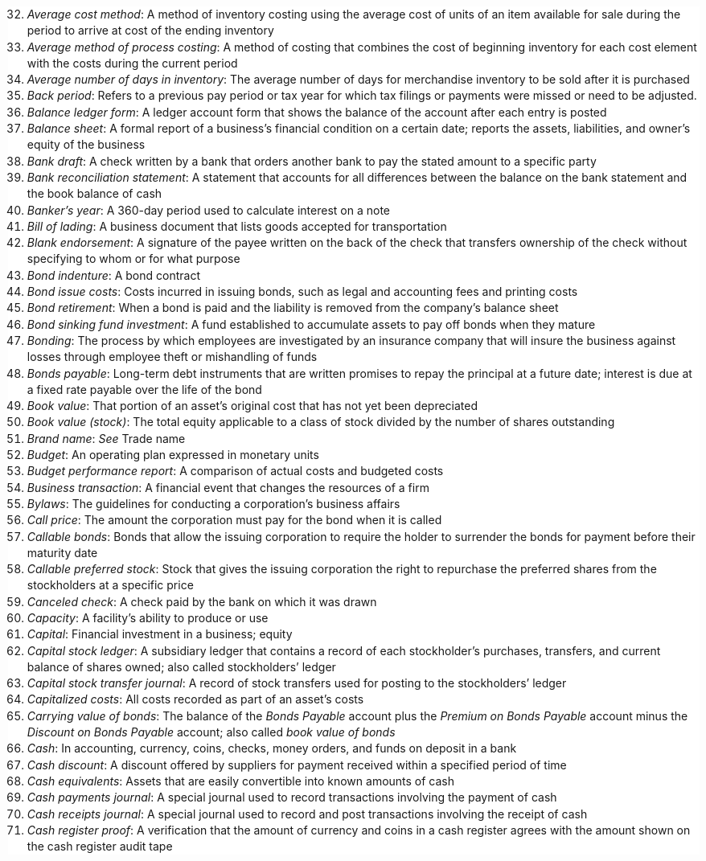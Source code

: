 32. *Average cost method*: A method of inventory costing using the average cost of units of an item available for sale during the period to arrive at cost of the ending inventory
33. *Average method of process costing*: A method of costing that combines the cost of beginning inventory for each cost element with the costs during the current period
34. *Average number of days in inventory*: The average number of days for merchandise inventory to be sold after it is purchased
35. *Back period*: Refers to a previous pay period or tax year for which tax filings or payments were missed or need to be adjusted.
36. *Balance ledger form*: A ledger account form that shows the ­balance of the account after each entry is posted
37. *Balance sheet*: A formal report of a business’s financial condition on a certain date; reports the assets, liabilities, and owner’s equity of the business
38. *Bank draft*: A check written by a bank that orders another bank to pay the stated amount to a specific party
39. *Bank reconciliation statement*: A statement that accounts for all differences between the balance on the bank statement and the book balance of cash
40. *Banker’s year*: A 360-day period used to calculate interest on a note
41. *Bill of lading*: A business document that lists goods accepted for transportation
42. *Blank endorsement*: A signature of the payee written on the back of the check that transfers ownership of the check without specifying to whom or for what purpose
43. *Bond indenture*: A bond contract
44. *Bond issue costs*: Costs incurred in issuing bonds, such as legal and accounting fees and printing costs
45. *Bond retirement*: When a bond is paid and the liability is removed from the company’s balance sheet
46. *Bond sinking fund investment*: A fund established to accumulate assets to pay off bonds when they mature
47. *Bonding*: The process by which employees are investigated by an insurance company that will insure the business against losses through employee theft or mishandling of funds
48. *Bonds payable*: Long-term debt instruments that are written promises to repay the principal at a future date; interest is due at a fixed rate payable over the life of the bond
49. *Book value*: That portion of an asset’s original cost that has not yet been depreciated
50. *Book value (stock)*: The total equity applicable to a class of stock divided by the number of shares outstanding
51. *Brand name*: *See* Trade name
52. *Budget*: An operating plan expressed in monetary units
53. *Budget performance report*: A comparison of actual costs and budgeted costs
54. *Business transaction*: A financial event that changes the resources of a firm
55. *Bylaws*: The guidelines for conducting a corporation’s business affairs
56. *Call price*: The amount the corporation must pay for the bond when it is called
57. *Callable bonds*: Bonds that allow the issuing corporation to require the holder to surrender the bonds for payment before their maturity date
58. *Callable preferred stock*: Stock that gives the issuing corporation the right to repurchase the preferred shares from the stockholders at a specific price
59. *Canceled check*: A check paid by the bank on which it was drawn
60. *Capacity*: A facility’s ability to produce or use
61. *Capital*: Financial investment in a business; equity
62. *Capital stock ledger*: A subsidiary ledger that contains a record of each stockholder’s purchases, transfers, and current balance of shares owned; also called stockholders’ ledger
63. *Capital stock transfer journal*: A record of stock transfers used for posting to the stockholders’ ledger
64. *Capitalized costs*: All costs recorded as part of an asset’s costs
65. *Carrying value of bonds*: The balance of the *Bonds Payable* account plus the *Premium on Bonds Payable* account minus the *Discount on Bonds Payable* account; also called *book value of bonds*
66. *Cash*: In accounting, currency, coins, checks, money orders, and funds on deposit in a bank
67. *Cash discount*: A discount offered by suppliers for payment received within a specified period of time
68. *Cash equivalents*: Assets that are easily convertible into known amounts of cash
69. *Cash payments journal*: A special journal used to record transactions involving the payment of cash
70. *Cash receipts journal*: A special journal used to record and post transactions involving the receipt of cash
71. *Cash register proof*: A verification that the amount of currency and coins in a cash register agrees with the amount shown on the cash register audit tape